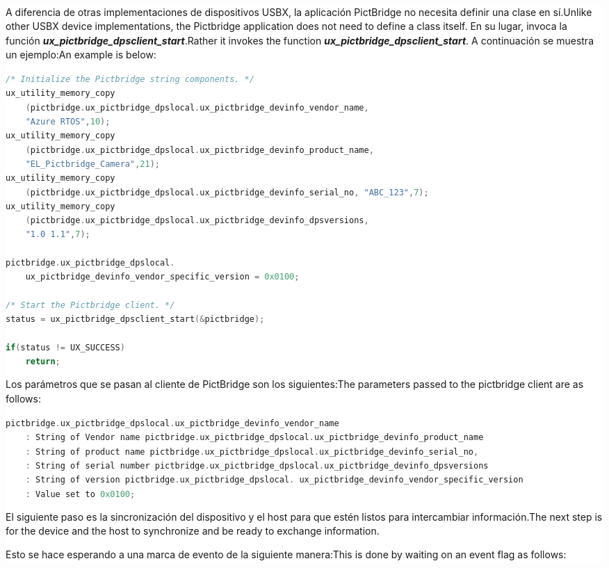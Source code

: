 <span data-ttu-id="29439-120">A diferencia de otras implementaciones de dispositivos USBX, la aplicación PictBridge no necesita definir una clase en sí.</span><span class="sxs-lookup"><span data-stu-id="29439-120">Unlike other USBX device implementations, the Pictbridge application does not need to define a class itself.</span></span> <span data-ttu-id="29439-121">En su lugar, invoca la función ***ux_pictbridge_dpsclient_start***.</span><span class="sxs-lookup"><span data-stu-id="29439-121">Rather it invokes the function ***ux_pictbridge_dpsclient_start***.</span></span> <span data-ttu-id="29439-122">A continuación se muestra un ejemplo:</span><span class="sxs-lookup"><span data-stu-id="29439-122">An example is below:</span></span>

```C
/* Initialize the Pictbridge string components. */
ux_utility_memory_copy
    (pictbridge.ux_pictbridge_dpslocal.ux_pictbridge_devinfo_vendor_name,
    "Azure RTOS",10);
ux_utility_memory_copy
    (pictbridge.ux_pictbridge_dpslocal.ux_pictbridge_devinfo_product_name,
    "EL_Pictbridge_Camera",21);
ux_utility_memory_copy
    (pictbridge.ux_pictbridge_dpslocal.ux_pictbridge_devinfo_serial_no, "ABC_123",7);
ux_utility_memory_copy
    (pictbridge.ux_pictbridge_dpslocal.ux_pictbridge_devinfo_dpsversions,
    "1.0 1.1",7);

pictbridge.ux_pictbridge_dpslocal.
    ux_pictbridge_devinfo_vendor_specific_version = 0x0100;

/* Start the Pictbridge client. */
status = ux_pictbridge_dpsclient_start(&pictbridge);

if(status != UX_SUCCESS)
    return;
```

<span data-ttu-id="29439-123">Los parámetros que se pasan al cliente de PictBridge son los siguientes:</span><span class="sxs-lookup"><span data-stu-id="29439-123">The parameters passed to the pictbridge client are as follows:</span></span>

```C
pictbridge.ux_pictbridge_dpslocal.ux_pictbridge_devinfo_vendor_name
    : String of Vendor name pictbridge.ux_pictbridge_dpslocal.ux_pictbridge_devinfo_product_name
    : String of product name pictbridge.ux_pictbridge_dpslocal.ux_pictbridge_devinfo_serial_no,
    : String of serial number pictbridge.ux_pictbridge_dpslocal.ux_pictbridge_devinfo_dpsversions
    : String of version pictbridge.ux_pictbridge_dpslocal. ux_pictbridge_devinfo_vendor_specific_version
    : Value set to 0x0100;
```

<span data-ttu-id="29439-124">El siguiente paso es la sincronización del dispositivo y el host para que estén listos para intercambiar información.</span><span class="sxs-lookup"><span data-stu-id="29439-124">The next step is for the device and the host to synchronize and be ready to exchange information.</span></span>

<span data-ttu-id="29439-125">Esto se hace esperando a una marca de evento de la siguiente manera:</span><span class="sxs-lookup"><span data-stu-id="29439-125">This is done by waiting on an event flag as follows:</span></span>
